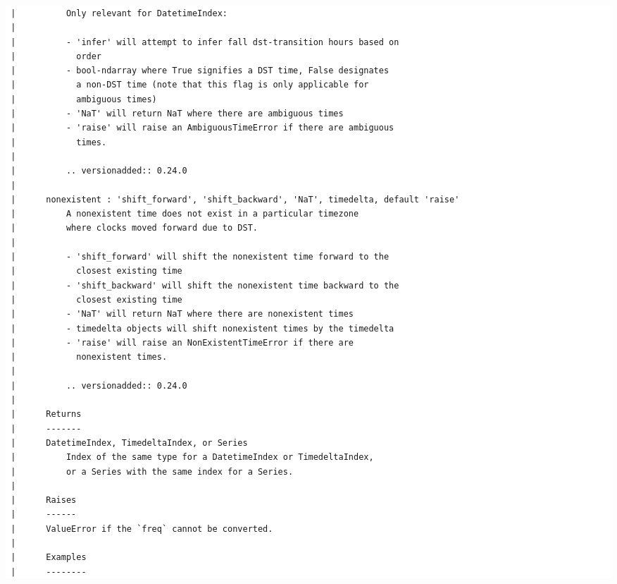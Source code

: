      |          Only relevant for DatetimeIndex:
     |      
     |          - 'infer' will attempt to infer fall dst-transition hours based on
     |            order
     |          - bool-ndarray where True signifies a DST time, False designates
     |            a non-DST time (note that this flag is only applicable for
     |            ambiguous times)
     |          - 'NaT' will return NaT where there are ambiguous times
     |          - 'raise' will raise an AmbiguousTimeError if there are ambiguous
     |            times.
     |      
     |          .. versionadded:: 0.24.0
     |      
     |      nonexistent : 'shift_forward', 'shift_backward', 'NaT', timedelta, default 'raise'
     |          A nonexistent time does not exist in a particular timezone
     |          where clocks moved forward due to DST.
     |      
     |          - 'shift_forward' will shift the nonexistent time forward to the
     |            closest existing time
     |          - 'shift_backward' will shift the nonexistent time backward to the
     |            closest existing time
     |          - 'NaT' will return NaT where there are nonexistent times
     |          - timedelta objects will shift nonexistent times by the timedelta
     |          - 'raise' will raise an NonExistentTimeError if there are
     |            nonexistent times.
     |      
     |          .. versionadded:: 0.24.0
     |      
     |      Returns
     |      -------
     |      DatetimeIndex, TimedeltaIndex, or Series
     |          Index of the same type for a DatetimeIndex or TimedeltaIndex,
     |          or a Series with the same index for a Series.
     |      
     |      Raises
     |      ------
     |      ValueError if the `freq` cannot be converted.
     |      
     |      Examples
     |      --------